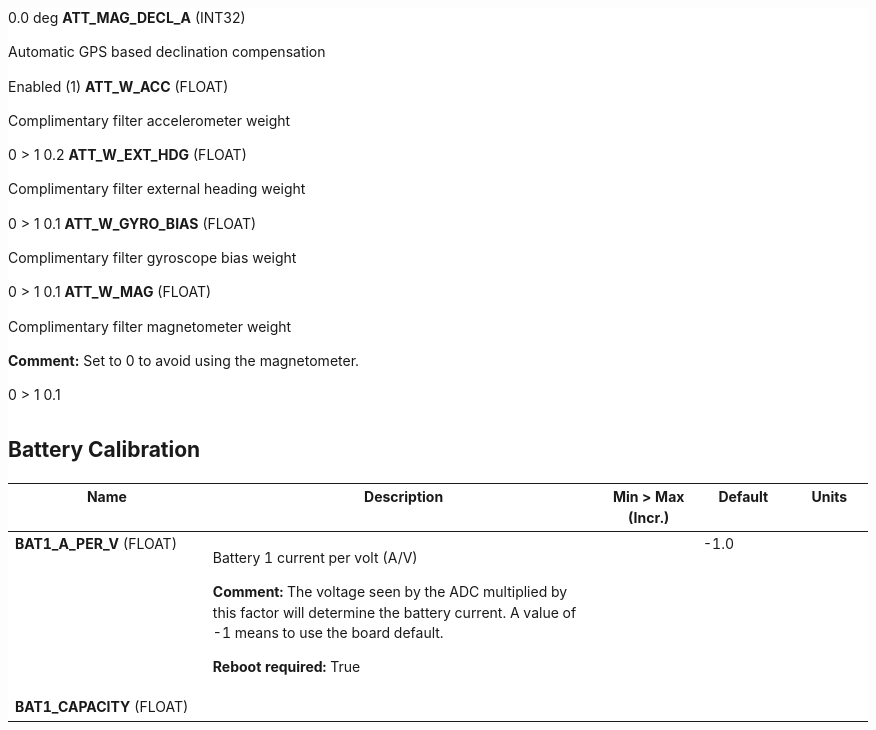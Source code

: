  <td style="vertical-align: top;">0.0</td>
 <td style="vertical-align: top;">deg</td>
</tr>
<tr>
 <td style="vertical-align: top;"><strong id="ATT_MAG_DECL_A">ATT_MAG_DECL_A</strong> (INT32)</td>
 <td style="vertical-align: top;"><p>Automatic GPS based declination compensation</p>   </td>
 <td style="vertical-align: top;"></td>
 <td style="vertical-align: top;">Enabled (1)</td>
 <td style="vertical-align: top;"></td>
</tr>
<tr>
 <td style="vertical-align: top;"><strong id="ATT_W_ACC">ATT_W_ACC</strong> (FLOAT)</td>
 <td style="vertical-align: top;"><p>Complimentary filter accelerometer weight</p>   </td>
 <td style="vertical-align: top;">0 > 1 </td>
 <td style="vertical-align: top;">0.2</td>
 <td style="vertical-align: top;"></td>
</tr>
<tr>
 <td style="vertical-align: top;"><strong id="ATT_W_EXT_HDG">ATT_W_EXT_HDG</strong> (FLOAT)</td>
 <td style="vertical-align: top;"><p>Complimentary filter external heading weight</p>   </td>
 <td style="vertical-align: top;">0 > 1 </td>
 <td style="vertical-align: top;">0.1</td>
 <td style="vertical-align: top;"></td>
</tr>
<tr>
 <td style="vertical-align: top;"><strong id="ATT_W_GYRO_BIAS">ATT_W_GYRO_BIAS</strong> (FLOAT)</td>
 <td style="vertical-align: top;"><p>Complimentary filter gyroscope bias weight</p>   </td>
 <td style="vertical-align: top;">0 > 1 </td>
 <td style="vertical-align: top;">0.1</td>
 <td style="vertical-align: top;"></td>
</tr>
<tr>
 <td style="vertical-align: top;"><strong id="ATT_W_MAG">ATT_W_MAG</strong> (FLOAT)</td>
 <td style="vertical-align: top;"><p>Complimentary filter magnetometer weight</p><p><strong>Comment:</strong> Set to 0 to avoid using the magnetometer.</p>   </td>
 <td style="vertical-align: top;">0 > 1 </td>
 <td style="vertical-align: top;">0.1</td>
 <td style="vertical-align: top;"></td>
</tr>
</tbody></table>

## Battery Calibration

<table>
 <colgroup><col style="width: 23%"><col style="width: 46%"><col style="width: 11%"><col style="width: 11%"><col style="width: 9%"></colgroup>
 <thead>
   <tr><th>Name</th><th>Description</th><th>Min > Max (Incr.)</th><th>Default</th><th>Units</th></tr>
 </thead>
<tbody>
<tr>
 <td style="vertical-align: top;"><strong id="BAT1_A_PER_V">BAT1_A_PER_V</strong> (FLOAT)</td>
 <td style="vertical-align: top;"><p>Battery 1 current per volt (A/V)</p><p><strong>Comment:</strong> The voltage seen by the ADC multiplied by this factor will determine the battery current. A value of -1 means to use the board default.</p>   <p><b>Reboot required:</b> True</p>
</td>
 <td style="vertical-align: top;"></td>
 <td style="vertical-align: top;">-1.0</td>
 <td style="vertical-align: top;"></td>
</tr>
<tr>
 <td style="vertical-align: top;"><strong id="BAT1_CAPACITY">BAT1_CAPACITY</strong> (FLOAT)</td>